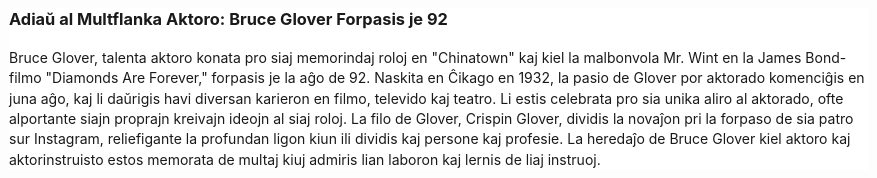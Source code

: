 ### Adiaŭ al Multflanka Aktoro: Bruce Glover Forpasis je 92

Bruce Glover, talenta aktoro konata pro siaj memorindaj roloj en "Chinatown" kaj kiel la malbonvola Mr. Wint en la James Bond-filmo "Diamonds Are Forever," forpasis je la aĝo de 92. Naskita en Ĉikago en 1932, la pasio de Glover por aktorado komenciĝis en juna aĝo, kaj li daŭrigis havi diversan karieron en filmo, televido kaj teatro. Li estis celebrata pro sia unika aliro al aktorado, ofte alportante siajn proprajn kreivajn ideojn al siaj roloj. La filo de Glover, Crispin Glover, dividis la novaĵon pri la forpaso de sia patro sur Instagram, reliefigante la profundan ligon kiun ili dividis kaj persone kaj profesie. La heredaĵo de Bruce Glover kiel aktoro kaj aktorinstruisto estos memorata de multaj kiuj admiris lian laboron kaj lernis de liaj instruoj.
